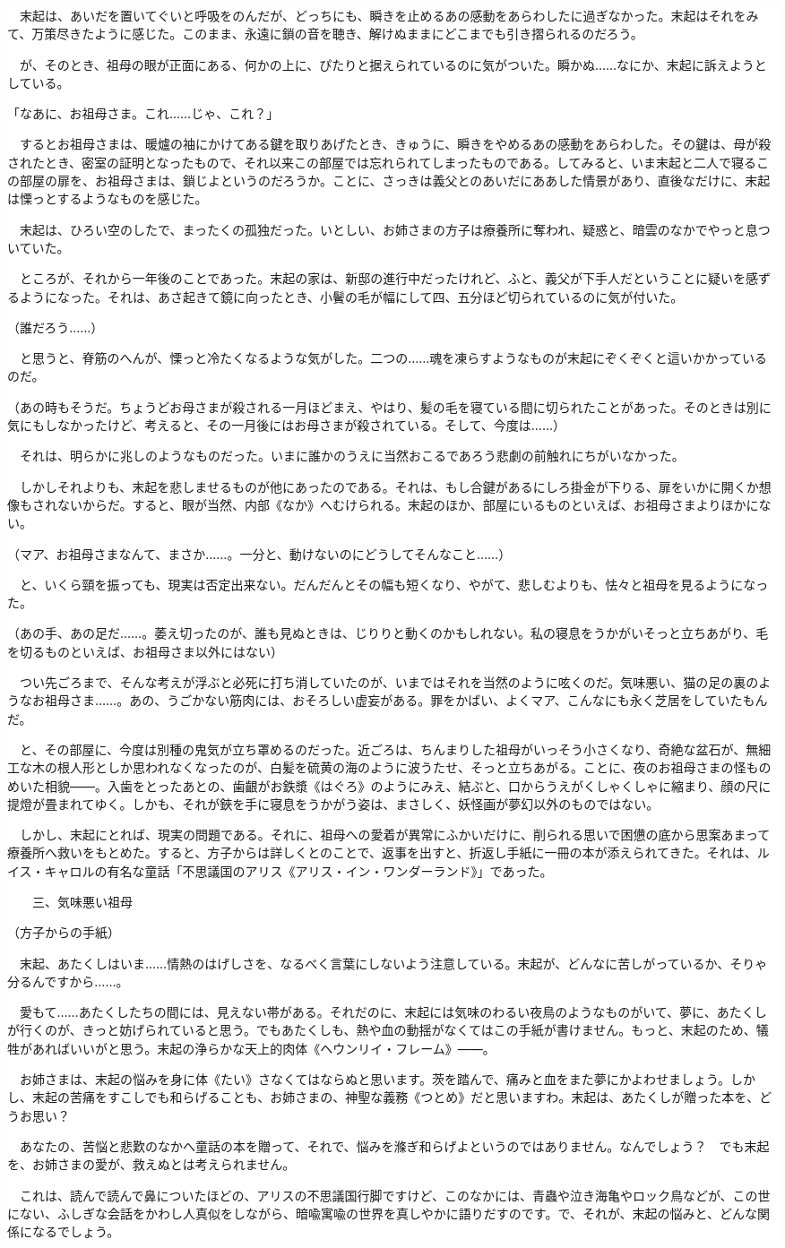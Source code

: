 　末起は、あいだを置いてぐいと呼吸をのんだが、どっちにも、瞬きを止めるあの感動をあらわしたに過ぎなかった。末起はそれをみて、万策尽きたように感じた。このまま、永遠に鎖の音を聴き、解けぬままにどこまでも引き摺られるのだろう。

　が、そのとき、祖母の眼が正面にある、何かの上に、ぴたりと据えられているのに気がついた。瞬かぬ……なにか、末起に訴えようとしている。

「なあに、お祖母さま。これ……じゃ、これ？」

　するとお祖母さまは、暖爐の袖にかけてある鍵を取りあげたとき、きゅうに、瞬きをやめるあの感動をあらわした。その鍵は、母が殺されたとき、密室の証明となったもので、それ以来この部屋では忘れられてしまったものである。してみると、いま末起と二人で寝るこの部屋の扉を、お祖母さまは、鎖じよというのだろうか。ことに、さっきは義父とのあいだにああした情景があり、直後なだけに、末起は慄っとするようなものを感じた。

　末起は、ひろい空のしたで、まったくの孤独だった。いとしい、お姉さまの方子は療養所に奪われ、疑惑と、暗雲のなかでやっと息ついていた。

　ところが、それから一年後のことであった。末起の家は、新邸の進行中だったけれど、ふと、義父が下手人だということに疑いを感ずるようになった。それは、あさ起きて鏡に向ったとき、小鬢の毛が幅にして四、五分ほど切られているのに気が付いた。

（誰だろう……）

　と思うと、脊筋のへんが、慄っと冷たくなるような気がした。二つの……魂を凍らすようなものが末起にぞくぞくと這いかかっているのだ。

（あの時もそうだ。ちょうどお母さまが殺される一月ほどまえ、やはり、髪の毛を寝ている間に切られたことがあった。そのときは別に気にもしなかったけど、考えると、その一月後にはお母さまが殺されている。そして、今度は……）

　それは、明らかに兆しのようなものだった。いまに誰かのうえに当然おこるであろう悲劇の前触れにちがいなかった。

　しかしそれよりも、末起を悲しませるものが他にあったのである。それは、もし合鍵があるにしろ掛金が下りる、扉をいかに開くか想像もされないからだ。すると、眼が当然、内部《なか》へむけられる。末起のほか、部屋にいるものといえば、お祖母さまよりほかにない。

（マア、お祖母さまなんて、まさか……。一分と、動けないのにどうしてそんなこと……）

　と、いくら頸を振っても、現実は否定出来ない。だんだんとその幅も短くなり、やがて、悲しむよりも、怯々と祖母を見るようになった。

（あの手、あの足だ……。萎え切ったのが、誰も見ぬときは、じりりと動くのかもしれない。私の寝息をうかがいそっと立ちあがり、毛を切るものといえば、お祖母さま以外にはない）

　つい先ごろまで、そんな考えが浮ぶと必死に打ち消していたのが、いまではそれを当然のように呟くのだ。気味悪い、猫の足の裏のようなお祖母さま……。あの、うごかない筋肉には、おそろしい虚妄がある。罪をかばい、よくマア、こんなにも永く芝居をしていたもんだ。

　と、その部屋に、今度は別種の鬼気が立ち罩めるのだった。近ごろは、ちんまりした祖母がいっそう小さくなり、奇絶な盆石が、無細工な木の根人形としか思われなくなったのが、白髪を硫黄の海のように波うたせ、そっと立ちあがる。ことに、夜のお祖母さまの怪ものめいた相貌――。入歯をとったあとの、歯齦がお鉄漿《はぐろ》のようにみえ、結ぶと、口からうえがくしゃくしゃに縮まり、顔の尺に提燈が畳まれてゆく。しかも、それが鋏を手に寝息をうかがう姿は、まさしく、妖怪画が夢幻以外のものではない。

　しかし、末起にとれば、現実の問題である。それに、祖母への愛着が異常にふかいだけに、削られる思いで困憊の底から思案あまって療養所へ救いをもとめた。すると、方子からは詳しくとのことで、返事を出すと、折返し手紙に一冊の本が添えられてきた。それは、ルイス・キャロルの有名な童話「不思議国のアリス《アリス・イン・ワンダーランド》」であった。



　　三、気味悪い祖母



（方子からの手紙）

　末起、あたくしはいま……情熱のはげしさを、なるべく言葉にしないよう注意している。末起が、どんなに苦しがっているか、そりゃ分るんですから……。

　愛もて……あたくしたちの間には、見えない帯がある。それだのに、末起には気味のわるい夜鳥のようなものがいて、夢に、あたくしが行くのが、きっと妨げられていると思う。でもあたくしも、熱や血の動揺がなくてはこの手紙が書けません。もっと、末起のため、犠牲があればいいがと思う。末起の浄らかな天上的肉体《ヘウンリイ・フレーム》――。

　お姉さまは、末起の悩みを身に体《たい》さなくてはならぬと思います。茨を踏んで、痛みと血をまた夢にかよわせましょう。しかし、末起の苦痛をすこしでも和らげることも、お姉さまの、神聖な義務《つとめ》だと思いますわ。末起は、あたくしが贈った本を、どうお思い？

　あなたの、苦悩と悲歎のなかへ童話の本を贈って、それで、悩みを滌ぎ和らげよというのではありません。なんでしょう？　でも末起を、お姉さまの愛が、救えぬとは考えられません。

　これは、読んで読んで鼻についたほどの、アリスの不思議国行脚ですけど、このなかには、青蟲や泣き海亀やロック鳥などが、この世にない、ふしぎな会話をかわし人真似をしながら、暗喩寓喩の世界を真しやかに語りだすのです。で、それが、末起の悩みと、どんな関係になるでしょう。
